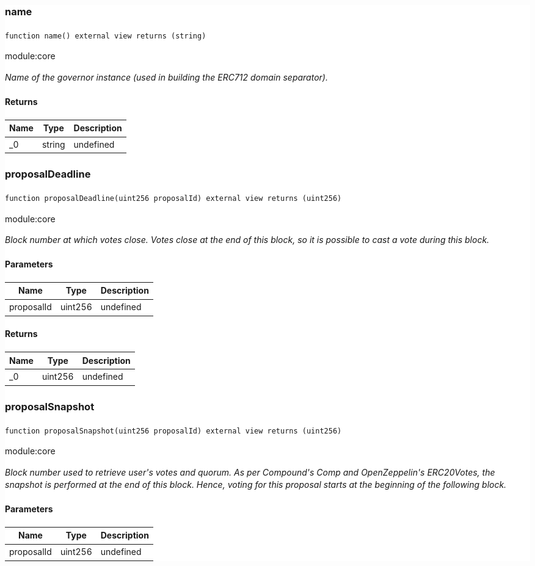### name

```solidity
function name() external view returns (string)
```

module:core

_Name of the governor instance (used in building the ERC712 domain separator)._

#### Returns

| Name | Type   | Description |
| ---- | ------ | ----------- |
| \_0  | string | undefined   |

### proposalDeadline

```solidity
function proposalDeadline(uint256 proposalId) external view returns (uint256)
```

module:core

_Block number at which votes close. Votes close at the end of this block, so it is possible to cast a vote during this block._

#### Parameters

| Name       | Type    | Description |
| ---------- | ------- | ----------- |
| proposalId | uint256 | undefined   |

#### Returns

| Name | Type    | Description |
| ---- | ------- | ----------- |
| \_0  | uint256 | undefined   |

### proposalSnapshot

```solidity
function proposalSnapshot(uint256 proposalId) external view returns (uint256)
```

module:core

_Block number used to retrieve user&#39;s votes and quorum. As per Compound&#39;s Comp and OpenZeppelin&#39;s ERC20Votes, the snapshot is performed at the end of this block. Hence, voting for this proposal starts at the beginning of the following block._

#### Parameters

| Name       | Type    | Description |
| ---------- | ------- | ----------- |
| proposalId | uint256 | undefined   |
